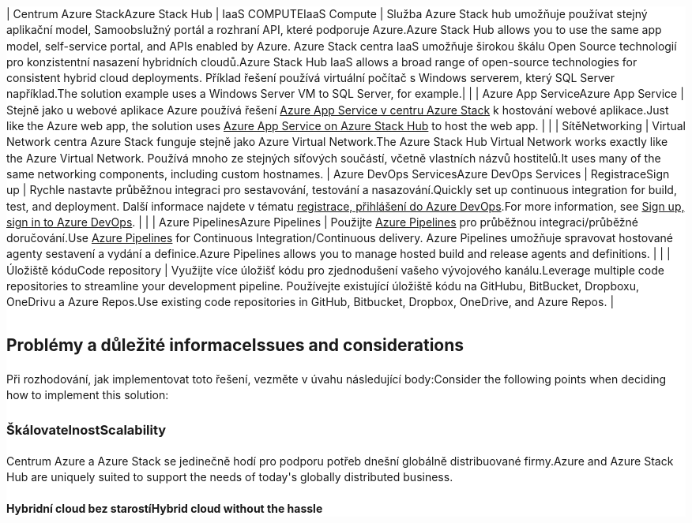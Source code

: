 | <span data-ttu-id="3a6d7-151">Centrum Azure Stack</span><span class="sxs-lookup"><span data-stu-id="3a6d7-151">Azure Stack Hub</span></span> | <span data-ttu-id="3a6d7-152">IaaS COMPUTE</span><span class="sxs-lookup"><span data-stu-id="3a6d7-152">IaaS Compute</span></span> | <span data-ttu-id="3a6d7-153">Služba Azure Stack hub umožňuje používat stejný aplikační model, Samoobslužný portál a rozhraní API, které podporuje Azure.</span><span class="sxs-lookup"><span data-stu-id="3a6d7-153">Azure Stack Hub allows you to use the same app model, self-service portal, and APIs enabled by Azure.</span></span> <span data-ttu-id="3a6d7-154">Azure Stack centra IaaS umožňuje širokou škálu Open Source technologií pro konzistentní nasazení hybridních cloudů.</span><span class="sxs-lookup"><span data-stu-id="3a6d7-154">Azure Stack Hub IaaS allows a broad range of open-source technologies for consistent hybrid cloud deployments.</span></span> <span data-ttu-id="3a6d7-155">Příklad řešení používá virtuální počítač s Windows serverem, který SQL Server například.</span><span class="sxs-lookup"><span data-stu-id="3a6d7-155">The solution example uses a Windows Server VM to SQL Server, for example.</span></span>|
| | <span data-ttu-id="3a6d7-156">Azure App Service</span><span class="sxs-lookup"><span data-stu-id="3a6d7-156">Azure App Service</span></span> | <span data-ttu-id="3a6d7-157">Stejně jako u webové aplikace Azure používá řešení [Azure App Service v centru Azure Stack](/azure-stack/operator/azure-stack-app-service-overview) k hostování webové aplikace.</span><span class="sxs-lookup"><span data-stu-id="3a6d7-157">Just like the Azure web app, the solution uses [Azure App Service on Azure Stack Hub](/azure-stack/operator/azure-stack-app-service-overview) to host the web app.</span></span> |
| | <span data-ttu-id="3a6d7-158">Sítě</span><span class="sxs-lookup"><span data-stu-id="3a6d7-158">Networking</span></span> | <span data-ttu-id="3a6d7-159">Virtual Network centra Azure Stack funguje stejně jako Azure Virtual Network.</span><span class="sxs-lookup"><span data-stu-id="3a6d7-159">The Azure Stack Hub Virtual Network works exactly like the Azure Virtual Network.</span></span> <span data-ttu-id="3a6d7-160">Používá mnoho ze stejných síťových součástí, včetně vlastních názvů hostitelů.</span><span class="sxs-lookup"><span data-stu-id="3a6d7-160">It uses many of the same networking components, including custom hostnames.</span></span>
| <span data-ttu-id="3a6d7-161">Azure DevOps Services</span><span class="sxs-lookup"><span data-stu-id="3a6d7-161">Azure DevOps Services</span></span> | <span data-ttu-id="3a6d7-162">Registrace</span><span class="sxs-lookup"><span data-stu-id="3a6d7-162">Sign up</span></span> | <span data-ttu-id="3a6d7-163">Rychle nastavte průběžnou integraci pro sestavování, testování a nasazování.</span><span class="sxs-lookup"><span data-stu-id="3a6d7-163">Quickly set up continuous integration for build, test, and deployment.</span></span> <span data-ttu-id="3a6d7-164">Další informace najdete v tématu [registrace, přihlášení do Azure DevOps](/azure/devops/user-guide/sign-up-invite-teammates?view=azure-devops).</span><span class="sxs-lookup"><span data-stu-id="3a6d7-164">For more information, see [Sign up, sign in to Azure DevOps](/azure/devops/user-guide/sign-up-invite-teammates?view=azure-devops).</span></span> |
| | <span data-ttu-id="3a6d7-165">Azure Pipelines</span><span class="sxs-lookup"><span data-stu-id="3a6d7-165">Azure Pipelines</span></span> | <span data-ttu-id="3a6d7-166">Použijte [Azure Pipelines](/azure/devops/pipelines/agents/agents?view=azure-devops) pro průběžnou integraci/průběžné doručování.</span><span class="sxs-lookup"><span data-stu-id="3a6d7-166">Use [Azure Pipelines](/azure/devops/pipelines/agents/agents?view=azure-devops) for Continuous Integration/Continuous delivery.</span></span> <span data-ttu-id="3a6d7-167">Azure Pipelines umožňuje spravovat hostované agenty sestavení a vydání a definice.</span><span class="sxs-lookup"><span data-stu-id="3a6d7-167">Azure Pipelines allows you to manage hosted build and release agents and definitions.</span></span> |
| | <span data-ttu-id="3a6d7-168">Úložiště kódu</span><span class="sxs-lookup"><span data-stu-id="3a6d7-168">Code repository</span></span> | <span data-ttu-id="3a6d7-169">Využijte více úložišť kódu pro zjednodušení vašeho vývojového kanálu.</span><span class="sxs-lookup"><span data-stu-id="3a6d7-169">Leverage multiple code repositories to streamline your development pipeline.</span></span> <span data-ttu-id="3a6d7-170">Používejte existující úložiště kódu na GitHubu, BitBucket, Dropboxu, OneDrivu a Azure Repos.</span><span class="sxs-lookup"><span data-stu-id="3a6d7-170">Use existing code repositories in GitHub, Bitbucket, Dropbox, OneDrive, and Azure Repos.</span></span> |

## <a name="issues-and-considerations"></a><span data-ttu-id="3a6d7-171">Problémy a důležité informace</span><span class="sxs-lookup"><span data-stu-id="3a6d7-171">Issues and considerations</span></span>

<span data-ttu-id="3a6d7-172">Při rozhodování, jak implementovat toto řešení, vezměte v úvahu následující body:</span><span class="sxs-lookup"><span data-stu-id="3a6d7-172">Consider the following points when deciding how to implement this solution:</span></span>

### <a name="scalability"></a><span data-ttu-id="3a6d7-173">Škálovatelnost</span><span class="sxs-lookup"><span data-stu-id="3a6d7-173">Scalability</span></span>

<span data-ttu-id="3a6d7-174">Centrum Azure a Azure Stack se jedinečně hodí pro podporu potřeb dnešní globálně distribuované firmy.</span><span class="sxs-lookup"><span data-stu-id="3a6d7-174">Azure and Azure Stack Hub are uniquely suited to support the needs of today's globally distributed business.</span></span>

#### <a name="hybrid-cloud-without-the-hassle"></a><span data-ttu-id="3a6d7-175">Hybridní cloud bez starostí</span><span class="sxs-lookup"><span data-stu-id="3a6d7-175">Hybrid cloud without the hassle</span></span>
